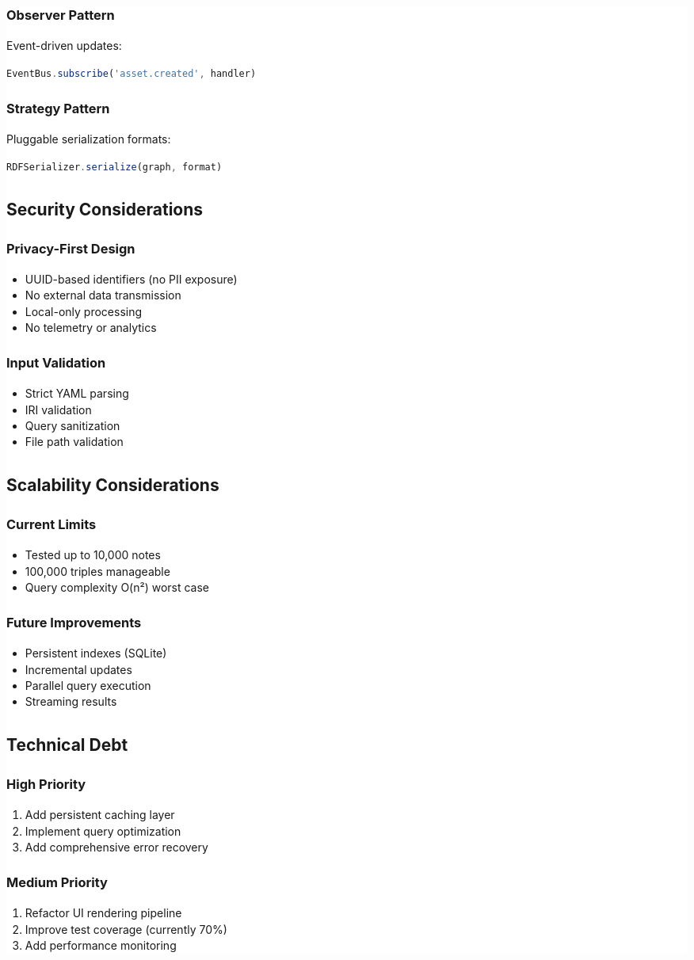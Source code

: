 ### Observer Pattern
Event-driven updates:
```typescript
EventBus.subscribe('asset.created', handler)
```

### Strategy Pattern
Pluggable serialization formats:
```typescript
RDFSerializer.serialize(graph, format)
```

## Security Considerations

### Privacy-First Design
- UUID-based identifiers (no PII exposure)
- No external data transmission
- Local-only processing
- No telemetry or analytics

### Input Validation
- Strict YAML parsing
- IRI validation
- Query sanitization
- File path validation

## Scalability Considerations

### Current Limits
- Tested up to 10,000 notes
- 100,000 triples manageable
- Query complexity O(n²) worst case

### Future Improvements
- Persistent indexes (SQLite)
- Incremental updates
- Parallel query execution
- Streaming results

## Technical Debt

### High Priority
1. Add persistent caching layer
2. Implement query optimization
3. Add comprehensive error recovery

### Medium Priority
1. Refactor UI rendering pipeline
2. Improve test coverage (currently 70%)
3. Add performance monitoring
